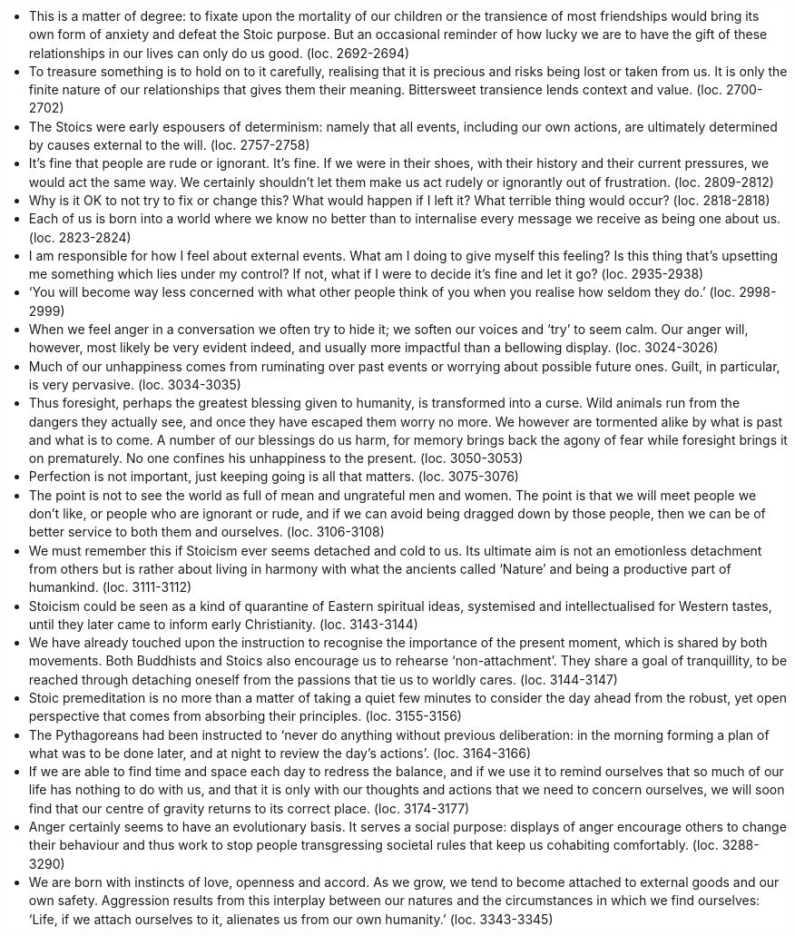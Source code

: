 * This is a matter of degree: to fixate upon the mortality of our children or the transience of most friendships would bring its own form of anxiety and defeat the Stoic purpose. But an occasional reminder of how lucky we are to have the gift of these relationships in our lives can only do us good. (loc. 2692-2694)
* To treasure something is to hold on to it carefully, realising that it is precious and risks being lost or taken from us. It is only the finite nature of our relationships that gives them their meaning. Bittersweet transience lends context and value. (loc. 2700-2702)
* The Stoics were early espousers of determinism: namely that all events, including our own actions, are ultimately determined by causes external to the will. (loc. 2757-2758)
* It’s fine that people are rude or ignorant. It’s fine. If we were in their shoes, with their history and their current pressures, we would act the same way. We certainly shouldn’t let them make us act rudely or ignorantly out of frustration. (loc. 2809-2812)
* Why is it OK to not try to fix or change this? What would happen if I left it? What terrible thing would occur? (loc. 2818-2818)
* Each of us is born into a world where we know no better than to internalise every message we receive as being one about us. (loc. 2823-2824)
* I am responsible for how I feel about external events. What am I doing to give myself this feeling? Is this thing that’s upsetting me something which lies under my control? If not, what if I were to decide it’s fine and let it go? (loc. 2935-2938)
* ‘You will become way less concerned with what other people think of you when you realise how seldom they do.’ (loc. 2998-2999)
* When we feel anger in a conversation we often try to hide it; we soften our voices and ‘try’ to seem calm. Our anger will, however, most likely be very evident indeed, and usually more impactful than a bellowing display. (loc. 3024-3026)
* Much of our unhappiness comes from ruminating over past events or worrying about possible future ones. Guilt, in particular, is very pervasive. (loc. 3034-3035)
* Thus foresight, perhaps the greatest blessing given to humanity, is transformed into a curse. Wild animals run from the dangers they actually see, and once they have escaped them worry no more. We however are tormented alike by what is past and what is to come. A number of our blessings do us harm, for memory brings back the agony of fear while foresight brings it on prematurely. No one confines his unhappiness to the present. (loc. 3050-3053)
* Perfection is not important, just keeping going is all that matters. (loc. 3075-3076)
* The point is not to see the world as full of mean and ungrateful men and women. The point is that we will meet people we don’t like, or people who are ignorant or rude, and if we can avoid being dragged down by those people, then we can be of better service to both them and ourselves. (loc. 3106-3108)
* We must remember this if Stoicism ever seems detached and cold to us. Its ultimate aim is not an emotionless detachment from others but is rather about living in harmony with what the ancients called ‘Nature’ and being a productive part of humankind. (loc. 3111-3112)
* Stoicism could be seen as a kind of quarantine of Eastern spiritual ideas, systemised and intellectualised for Western tastes, until they later came to inform early Christianity. (loc. 3143-3144)
* We have already touched upon the instruction to recognise the importance of the present moment, which is shared by both movements. Both Buddhists and Stoics also encourage us to rehearse ‘non-attachment’. They share a goal of tranquillity, to be reached through detaching oneself from the passions that tie us to worldly cares. (loc. 3144-3147)
* Stoic premeditation is no more than a matter of taking a quiet few minutes to consider the day ahead from the robust, yet open perspective that comes from absorbing their principles. (loc. 3155-3156)
* The Pythagoreans had been instructed to ‘never do anything without previous deliberation: in the morning forming a plan of what was to be done later, and at night to review the day’s actions’. (loc. 3164-3166)
* If we are able to find time and space each day to redress the balance, and if we use it to remind ourselves that so much of our life has nothing to do with us, and that it is only with our thoughts and actions that we need to concern ourselves, we will soon find that our centre of gravity returns to its correct place. (loc. 3174-3177)
* Anger certainly seems to have an evolutionary basis. It serves a social purpose: displays of anger encourage others to change their behaviour and thus work to stop people transgressing societal rules that keep us cohabiting comfortably. (loc. 3288-3290)
* We are born with instincts of love, openness and accord. As we grow, we tend to become attached to external goods and our own safety. Aggression results from this interplay between our natures and the circumstances in which we find ourselves: ‘Life, if we attach ourselves to it, alienates us from our own humanity.’ (loc. 3343-3345)